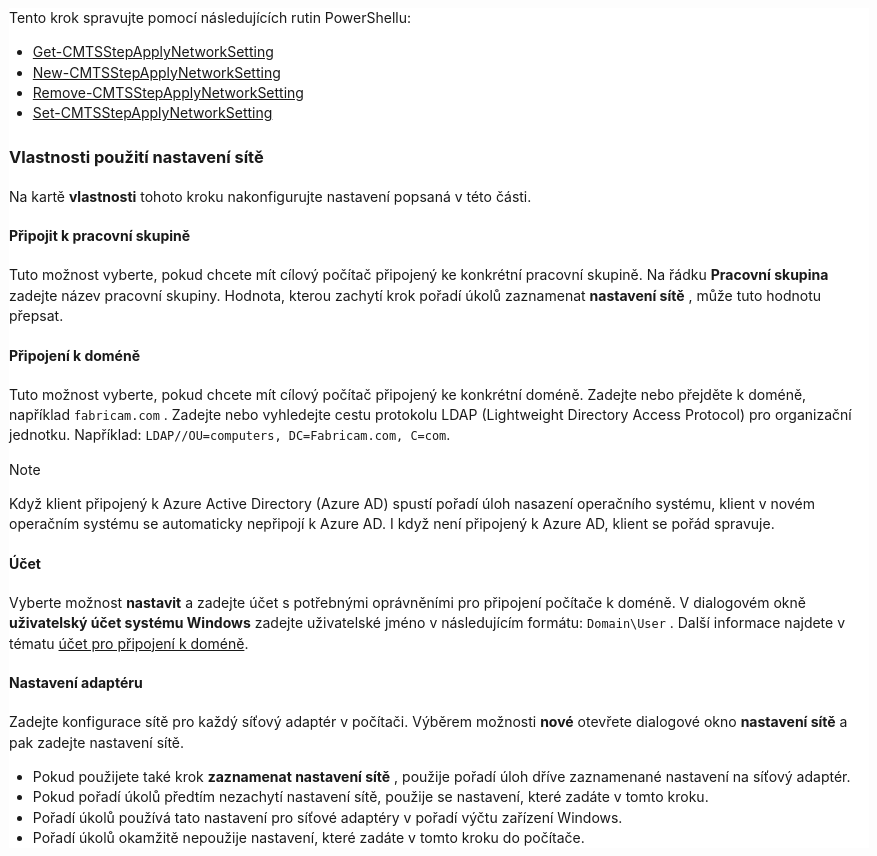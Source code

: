 Tento krok spravujte pomocí následujících rutin PowerShellu:

- [Get-CMTSStepApplyNetworkSetting](/powershell/module/configurationmanager/Get-CMTSStepApplyNetworkSetting?view=sccm-ps)
- [New-CMTSStepApplyNetworkSetting](/powershell/module/configurationmanager/New-CMTSStepApplyNetworkSetting?view=sccm-ps)
- [Remove-CMTSStepApplyNetworkSetting](/powershell/module/configurationmanager/Remove-CMTSStepApplyNetworkSetting?view=sccm-ps)
- [Set-CMTSStepApplyNetworkSetting](/powershell/module/configurationmanager/Set-CMTSStepApplyNetworkSetting?view=sccm-ps)

### <a name="properties-for-apply-network-settings"></a>Vlastnosti použití nastavení sítě

Na kartě **vlastnosti** tohoto kroku nakonfigurujte nastavení popsaná v této části.  

#### <a name="join-a-workgroup"></a>Připojit k pracovní skupině

Tuto možnost vyberte, pokud chcete mít cílový počítač připojený ke konkrétní pracovní skupině. Na řádku **Pracovní skupina** zadejte název pracovní skupiny. Hodnota, kterou zachytí krok pořadí úkolů zaznamenat **nastavení sítě** , může tuto hodnotu přepsat.

#### <a name="join-a-domain"></a>Připojení k doméně

Tuto možnost vyberte, pokud chcete mít cílový počítač připojený ke konkrétní doméně. Zadejte nebo přejděte k doméně, například `fabricam.com` . Zadejte nebo vyhledejte cestu protokolu LDAP (Lightweight Directory Access Protocol) pro organizační jednotku. Například: `LDAP//OU=computers, DC=Fabricam.com, C=com`.  

> [!NOTE]
> Když klient připojený k Azure Active Directory (Azure AD) spustí pořadí úloh nasazení operačního systému, klient v novém operačním systému se automaticky nepřipojí k Azure AD. I když není připojený k Azure AD, klient se pořád spravuje.

#### <a name="account"></a>Účet

Vyberte možnost **nastavit** a zadejte účet s potřebnými oprávněními pro připojení počítače k doméně. V dialogovém okně **uživatelský účet systému Windows** zadejte uživatelské jméno v následujícím formátu: `Domain\User` . Další informace najdete v tématu [účet pro připojení k doméně](../../core/plan-design/hierarchy/accounts.md#task-sequence-domain-join-account).

#### <a name="adapter-settings"></a>Nastavení adaptéru

Zadejte konfigurace sítě pro každý síťový adaptér v počítači. Výběrem možnosti **nové** otevřete dialogové okno **nastavení sítě** a pak zadejte nastavení sítě.

- Pokud použijete také krok **zaznamenat nastavení sítě** , použije pořadí úloh dříve zaznamenané nastavení na síťový adaptér.
- Pokud pořadí úkolů předtím nezachytí nastavení sítě, použije se nastavení, které zadáte v tomto kroku.
- Pořadí úkolů používá tato nastavení pro síťové adaptéry v pořadí výčtu zařízení Windows.  
- Pořadí úkolů okamžitě nepoužije nastavení, které zadáte v tomto kroku do počítače.


